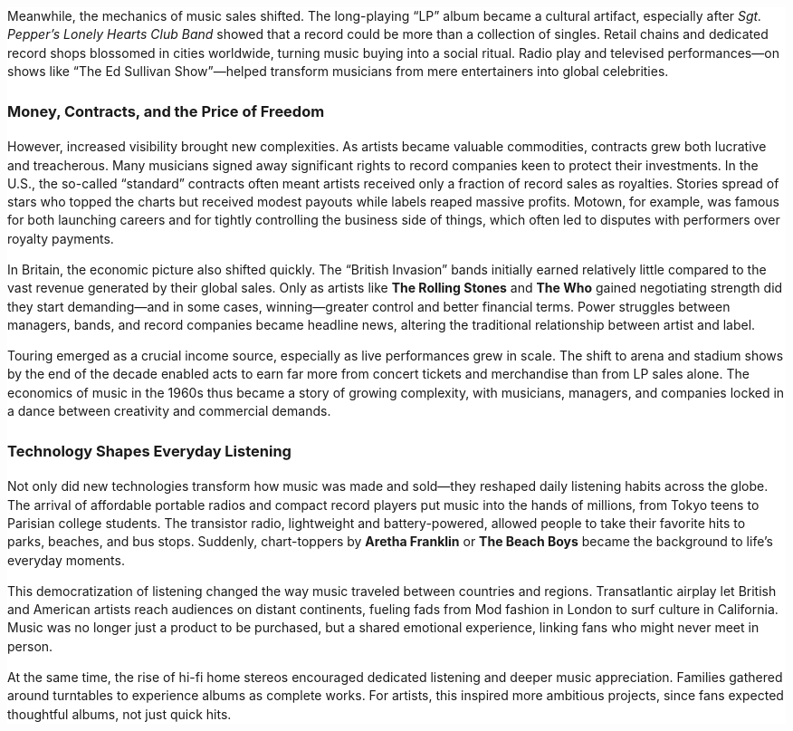 Meanwhile, the mechanics of music sales shifted. The long-playing “LP” album became a cultural
artifact, especially after _Sgt. Pepper’s Lonely Hearts Club Band_ showed that a record could be
more than a collection of singles. Retail chains and dedicated record shops blossomed in cities
worldwide, turning music buying into a social ritual. Radio play and televised performances—on shows
like “The Ed Sullivan Show”—helped transform musicians from mere entertainers into global
celebrities.

### Money, Contracts, and the Price of Freedom

However, increased visibility brought new complexities. As artists became valuable commodities,
contracts grew both lucrative and treacherous. Many musicians signed away significant rights to
record companies keen to protect their investments. In the U.S., the so-called “standard” contracts
often meant artists received only a fraction of record sales as royalties. Stories spread of stars
who topped the charts but received modest payouts while labels reaped massive profits. Motown, for
example, was famous for both launching careers and for tightly controlling the business side of
things, which often led to disputes with performers over royalty payments.

In Britain, the economic picture also shifted quickly. The “British Invasion” bands initially earned
relatively little compared to the vast revenue generated by their global sales. Only as artists like
**The Rolling Stones** and **The Who** gained negotiating strength did they start demanding—and in
some cases, winning—greater control and better financial terms. Power struggles between managers,
bands, and record companies became headline news, altering the traditional relationship between
artist and label.

Touring emerged as a crucial income source, especially as live performances grew in scale. The shift
to arena and stadium shows by the end of the decade enabled acts to earn far more from concert
tickets and merchandise than from LP sales alone. The economics of music in the 1960s thus became a
story of growing complexity, with musicians, managers, and companies locked in a dance between
creativity and commercial demands.

### Technology Shapes Everyday Listening

Not only did new technologies transform how music was made and sold—they reshaped daily listening
habits across the globe. The arrival of affordable portable radios and compact record players put
music into the hands of millions, from Tokyo teens to Parisian college students. The transistor
radio, lightweight and battery-powered, allowed people to take their favorite hits to parks,
beaches, and bus stops. Suddenly, chart-toppers by **Aretha Franklin** or **The Beach Boys** became
the background to life’s everyday moments.

This democratization of listening changed the way music traveled between countries and regions.
Transatlantic airplay let British and American artists reach audiences on distant continents,
fueling fads from Mod fashion in London to surf culture in California. Music was no longer just a
product to be purchased, but a shared emotional experience, linking fans who might never meet in
person.

At the same time, the rise of hi-fi home stereos encouraged dedicated listening and deeper music
appreciation. Families gathered around turntables to experience albums as complete works. For
artists, this inspired more ambitious projects, since fans expected thoughtful albums, not just
quick hits.
